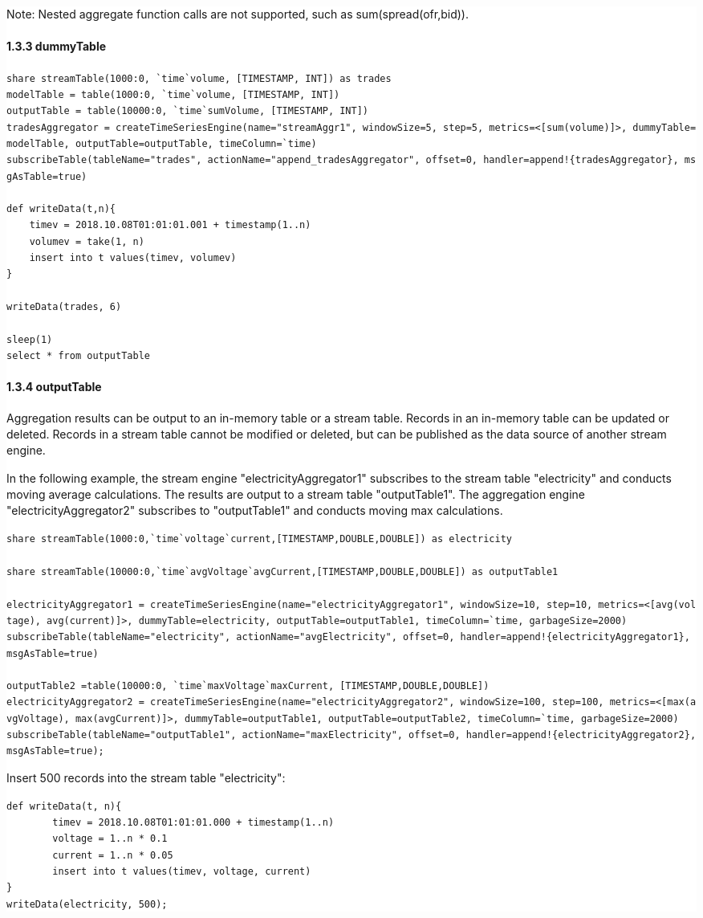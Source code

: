 Note: Nested aggregate function calls are not supported, such as sum(spread(ofr,bid)).

#### 1.3.3 dummyTable

```
share streamTable(1000:0, `time`volume, [TIMESTAMP, INT]) as trades
modelTable = table(1000:0, `time`volume, [TIMESTAMP, INT])
outputTable = table(10000:0, `time`sumVolume, [TIMESTAMP, INT])
tradesAggregator = createTimeSeriesEngine(name="streamAggr1", windowSize=5, step=5, metrics=<[sum(volume)]>, dummyTable=modelTable, outputTable=outputTable, timeColumn=`time)
subscribeTable(tableName="trades", actionName="append_tradesAggregator", offset=0, handler=append!{tradesAggregator}, msgAsTable=true)    

def writeData(t,n){
    timev = 2018.10.08T01:01:01.001 + timestamp(1..n)
    volumev = take(1, n)
    insert into t values(timev, volumev)
}

writeData(trades, 6)

sleep(1)
select * from outputTable
```

#### 1.3.4 outputTable

Aggregation results can be output to an in-memory table or a stream table. Records in an in-memory table can be updated or deleted. Records in a stream table cannot be modified or deleted, but can be published as the data source of another stream engine. 

In the following example, the stream engine "electricityAggregator1" subscribes to the stream table "electricity" and conducts moving average calculations. The results are output to a stream table "outputTable1". The aggregation engine "electricityAggregator2" subscribes to "outputTable1" and conducts moving max calculations. 

```
share streamTable(1000:0,`time`voltage`current,[TIMESTAMP,DOUBLE,DOUBLE]) as electricity

share streamTable(10000:0,`time`avgVoltage`avgCurrent,[TIMESTAMP,DOUBLE,DOUBLE]) as outputTable1 

electricityAggregator1 = createTimeSeriesEngine(name="electricityAggregator1", windowSize=10, step=10, metrics=<[avg(voltage), avg(current)]>, dummyTable=electricity, outputTable=outputTable1, timeColumn=`time, garbageSize=2000)
subscribeTable(tableName="electricity", actionName="avgElectricity", offset=0, handler=append!{electricityAggregator1}, msgAsTable=true)

outputTable2 =table(10000:0, `time`maxVoltage`maxCurrent, [TIMESTAMP,DOUBLE,DOUBLE])
electricityAggregator2 = createTimeSeriesEngine(name="electricityAggregator2", windowSize=100, step=100, metrics=<[max(avgVoltage), max(avgCurrent)]>, dummyTable=outputTable1, outputTable=outputTable2, timeColumn=`time, garbageSize=2000)
subscribeTable(tableName="outputTable1", actionName="maxElectricity", offset=0, handler=append!{electricityAggregator2}, msgAsTable=true);
```
Insert 500 records into the stream table "electricity":
```
def writeData(t, n){
        timev = 2018.10.08T01:01:01.000 + timestamp(1..n)
        voltage = 1..n * 0.1
        current = 1..n * 0.05
        insert into t values(timev, voltage, current)
}
writeData(electricity, 500);
```

